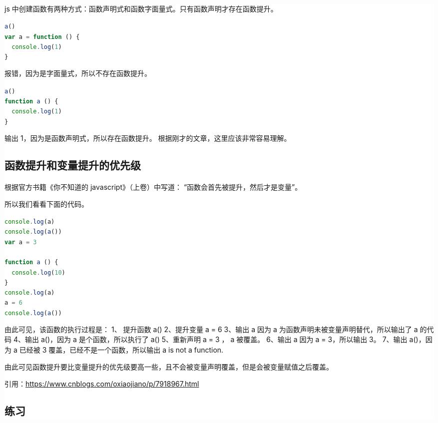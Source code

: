 js 中创建函数有两种方式：函数声明式和函数字面量式。只有函数声明才存在函数提升。

```js
a()
var a = function () {
  console.log(1)
}
```

报错，因为是字面量式，所以不存在函数提升。

```js
a()
function a () {
  console.log(1)
}
```

输出 1，因为是函数声明式，所以存在函数提升。
根据刚才的文章，这里应该非常容易理解。

## 函数提升和变量提升的优先级

根据官方书籍《你不知道的 javascript》（上卷）中写道：
“函数会首先被提升，然后才是变量”。

所以我们看看下面的代码。

```js
console.log(a)
console.log(a())
var a = 3

function a () {
  console.log(10)
}
console.log(a)
a = 6
console.log(a())
```

由此可见，该函数的执行过程是：
1、 提升函数 a()
2、提升变量 a = 6
3、输出 a 因为 a 为函数声明未被变量声明替代，所以输出了 a 的代码
4、输出 a()，因为 a 是个函数，所以执行了 a()
5、重新声明 a = 3 ， a 被覆盖。
6、输出 a 因为 a = 3，所以输出 3。
7、输出 a()，因为 a 已经被 3 覆盖，已经不是一个函数，所以输出 a is not a function.

由此可见函数提升要比变量提升的优先级要高一些，且不会被变量声明覆盖，但是会被变量赋值之后覆盖。

引用：https://www.cnblogs.com/oxiaojiano/p/7918967.html

## 练习
